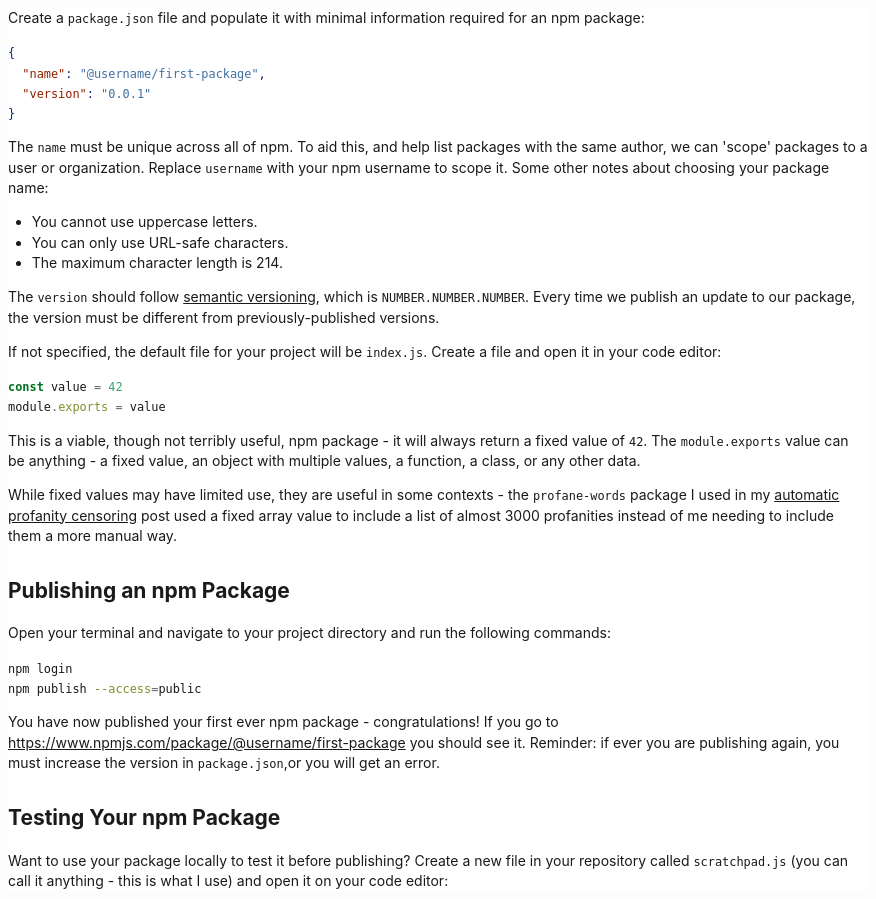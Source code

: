 Create a `package.json` file and populate it with minimal information required for an npm package:

```json
{
  "name": "@username/first-package",
  "version": "0.0.1"
}
```

The `name` must be unique across all of npm. To aid this, and help list packages with the same author, we can 'scope' packages to a user or organization. Replace `username` with your npm username to scope it. Some other notes about choosing your package name:

*   You cannot use uppercase letters.
*   You can only use URL-safe characters.
*   The maximum character length is 214.

The `version` should follow [semantic versioning](https://docs.npmjs.com/about-semantic-versioning), which is `NUMBER.NUMBER.NUMBER`. Every time we publish an update to our package, the version must be different from previously-published versions.

If not specified, the default file for your project will be `index.js`. Create a file and open it in your code editor:

```js
const value = 42
module.exports = value
```

This is a viable, though not terribly useful, npm package - it will always return a fixed value of `42`. The `module.exports` value can be anything - a fixed value, an object with multiple values, a function, a class, or any other data.

While fixed values may have limited use, they are useful in some contexts - the `profane-words` package I used in my [automatic profanity censoring](https://sweet-pie-c52a63-blog.netlify.app/censor-profanity-nodejs/) post used a fixed array value to include a list of almost 3000 profanities instead of me needing to include them a more manual way.

## Publishing an npm Package

Open your terminal and navigate to your project directory and run the following commands:

```bash
npm login
npm publish --access=public
```

You have now published your first ever npm package - congratulations! If you go to <a href="https://www.npmjs.com/package/@username/first-package">https://www.npmjs.com/package/@username/first-package</a> you should see it. Reminder: if ever you are publishing again, you must increase the version in `package.json`,or you will get an error.

## Testing Your npm Package

Want to use your package locally to test it before publishing? Create a new file in your repository called `scratchpad.js` (you can call it anything - this is what I use) and open it on your code editor:
